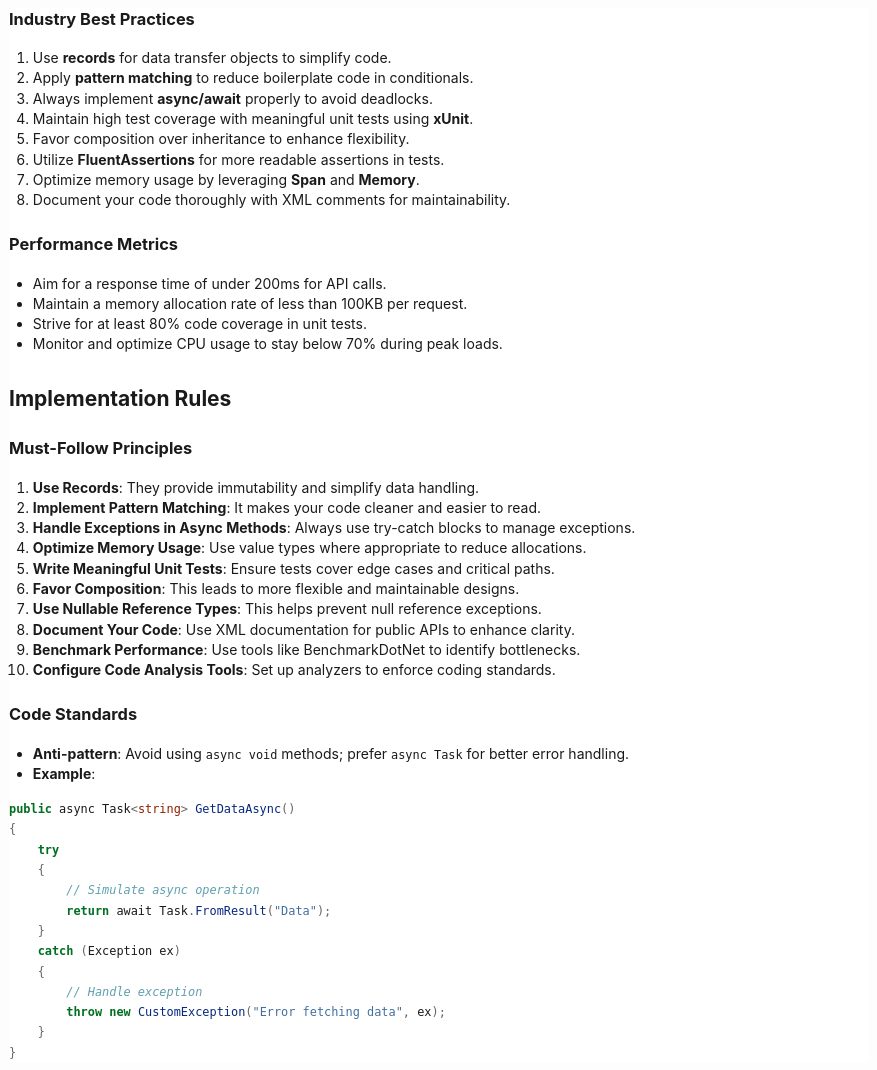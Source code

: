 ### Industry Best Practices
1. Use **records** for data transfer objects to simplify code.
2. Apply **pattern matching** to reduce boilerplate code in conditionals.
3. Always implement **async/await** properly to avoid deadlocks.
4. Maintain high test coverage with meaningful unit tests using **xUnit**.
5. Favor composition over inheritance to enhance flexibility.
6. Utilize **FluentAssertions** for more readable assertions in tests.
7. Optimize memory usage by leveraging **Span<T>** and **Memory<T>**.
8. Document your code thoroughly with XML comments for maintainability.

### Performance Metrics
- Aim for a response time of under 200ms for API calls.
- Maintain a memory allocation rate of less than 100KB per request.
- Strive for at least 80% code coverage in unit tests.
- Monitor and optimize CPU usage to stay below 70% during peak loads.

## Implementation Rules

### Must-Follow Principles
1. **Use Records**: They provide immutability and simplify data handling.
2. **Implement Pattern Matching**: It makes your code cleaner and easier to read.
3. **Handle Exceptions in Async Methods**: Always use try-catch blocks to manage exceptions.
4. **Optimize Memory Usage**: Use value types where appropriate to reduce allocations.
5. **Write Meaningful Unit Tests**: Ensure tests cover edge cases and critical paths.
6. **Favor Composition**: This leads to more flexible and maintainable designs.
7. **Use Nullable Reference Types**: This helps prevent null reference exceptions.
8. **Document Your Code**: Use XML documentation for public APIs to enhance clarity.
9. **Benchmark Performance**: Use tools like BenchmarkDotNet to identify bottlenecks.
10. **Configure Code Analysis Tools**: Set up analyzers to enforce coding standards.

### Code Standards
- **Anti-pattern**: Avoid using `async void` methods; prefer `async Task` for better error handling.
- **Example**:
```csharp
public async Task<string> GetDataAsync()
{
    try
    {
        // Simulate async operation
        return await Task.FromResult("Data");
    }
    catch (Exception ex)
    {
        // Handle exception
        throw new CustomException("Error fetching data", ex);
    }
}
```
